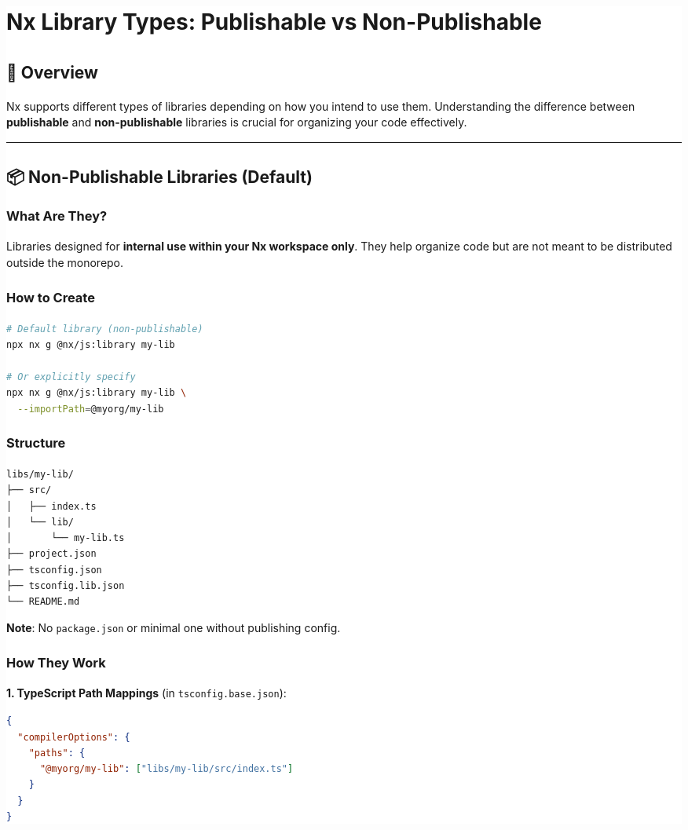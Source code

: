 # Nx Library Types: Publishable vs Non-Publishable

## 🎯 Overview

Nx supports different types of libraries depending on how you intend to use them. Understanding the difference between **publishable** and **non-publishable** libraries is crucial for organizing your code effectively.

---

## 📦 Non-Publishable Libraries (Default)

### What Are They?

Libraries designed for **internal use within your Nx workspace only**. They help organize code but are not meant to be distributed outside the monorepo.

### How to Create

```bash
# Default library (non-publishable)
npx nx g @nx/js:library my-lib

# Or explicitly specify
npx nx g @nx/js:library my-lib \
  --importPath=@myorg/my-lib
```

### Structure

```
libs/my-lib/
├── src/
│   ├── index.ts
│   └── lib/
│       └── my-lib.ts
├── project.json
├── tsconfig.json
├── tsconfig.lib.json
└── README.md
```

**Note**: No `package.json` or minimal one without publishing config.

### How They Work

**1. TypeScript Path Mappings** (in `tsconfig.base.json`):

```json
{
  "compilerOptions": {
    "paths": {
      "@myorg/my-lib": ["libs/my-lib/src/index.ts"]
    }
  }
}
```
